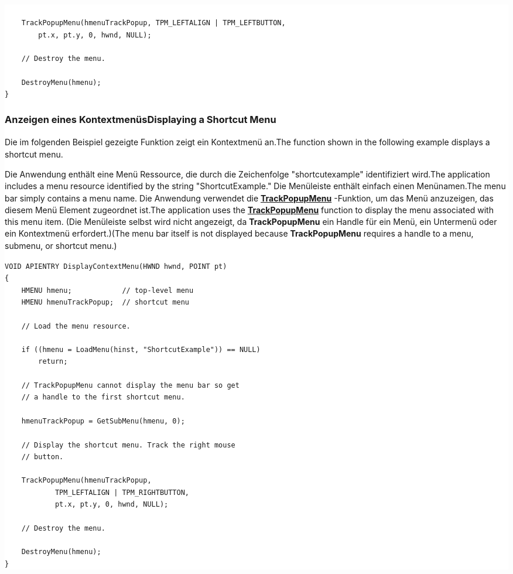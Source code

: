 ```
 
    TrackPopupMenu(hmenuTrackPopup, TPM_LEFTALIGN | TPM_LEFTBUTTON, 
        pt.x, pt.y, 0, hwnd, NULL); 
 
    // Destroy the menu. 
 
    DestroyMenu(hmenu); 
} 
```



### <a name="displaying-a-shortcut-menu"></a><span data-ttu-id="44b7f-214">Anzeigen eines Kontextmenüs</span><span class="sxs-lookup"><span data-stu-id="44b7f-214">Displaying a Shortcut Menu</span></span>

<span data-ttu-id="44b7f-215">Die im folgenden Beispiel gezeigte Funktion zeigt ein Kontextmenü an.</span><span class="sxs-lookup"><span data-stu-id="44b7f-215">The function shown in the following example displays a shortcut menu.</span></span>

<span data-ttu-id="44b7f-216">Die Anwendung enthält eine Menü Ressource, die durch die Zeichenfolge "shortcutexample" identifiziert wird.</span><span class="sxs-lookup"><span data-stu-id="44b7f-216">The application includes a menu resource identified by the string "ShortcutExample."</span></span> <span data-ttu-id="44b7f-217">Die Menüleiste enthält einfach einen Menünamen.</span><span class="sxs-lookup"><span data-stu-id="44b7f-217">The menu bar simply contains a menu name.</span></span> <span data-ttu-id="44b7f-218">Die Anwendung verwendet die [**TrackPopupMenu**](/windows/desktop/api/Winuser/nf-winuser-trackpopupmenu) -Funktion, um das Menü anzuzeigen, das diesem Menü Element zugeordnet ist.</span><span class="sxs-lookup"><span data-stu-id="44b7f-218">The application uses the [**TrackPopupMenu**](/windows/desktop/api/Winuser/nf-winuser-trackpopupmenu) function to display the menu associated with this menu item.</span></span> <span data-ttu-id="44b7f-219">(Die Menüleiste selbst wird nicht angezeigt, da **TrackPopupMenu** ein Handle für ein Menü, ein Untermenü oder ein Kontextmenü erfordert.)</span><span class="sxs-lookup"><span data-stu-id="44b7f-219">(The menu bar itself is not displayed because **TrackPopupMenu** requires a handle to a menu, submenu, or shortcut menu.)</span></span>


```
VOID APIENTRY DisplayContextMenu(HWND hwnd, POINT pt) 
{ 
    HMENU hmenu;            // top-level menu 
    HMENU hmenuTrackPopup;  // shortcut menu 
 
    // Load the menu resource. 
 
    if ((hmenu = LoadMenu(hinst, "ShortcutExample")) == NULL) 
        return; 
 
    // TrackPopupMenu cannot display the menu bar so get 
    // a handle to the first shortcut menu. 
 
    hmenuTrackPopup = GetSubMenu(hmenu, 0); 
 
    // Display the shortcut menu. Track the right mouse 
    // button. 
 
    TrackPopupMenu(hmenuTrackPopup, 
            TPM_LEFTALIGN | TPM_RIGHTBUTTON, 
            pt.x, pt.y, 0, hwnd, NULL); 
 
    // Destroy the menu. 
 
    DestroyMenu(hmenu); 
} 
```
